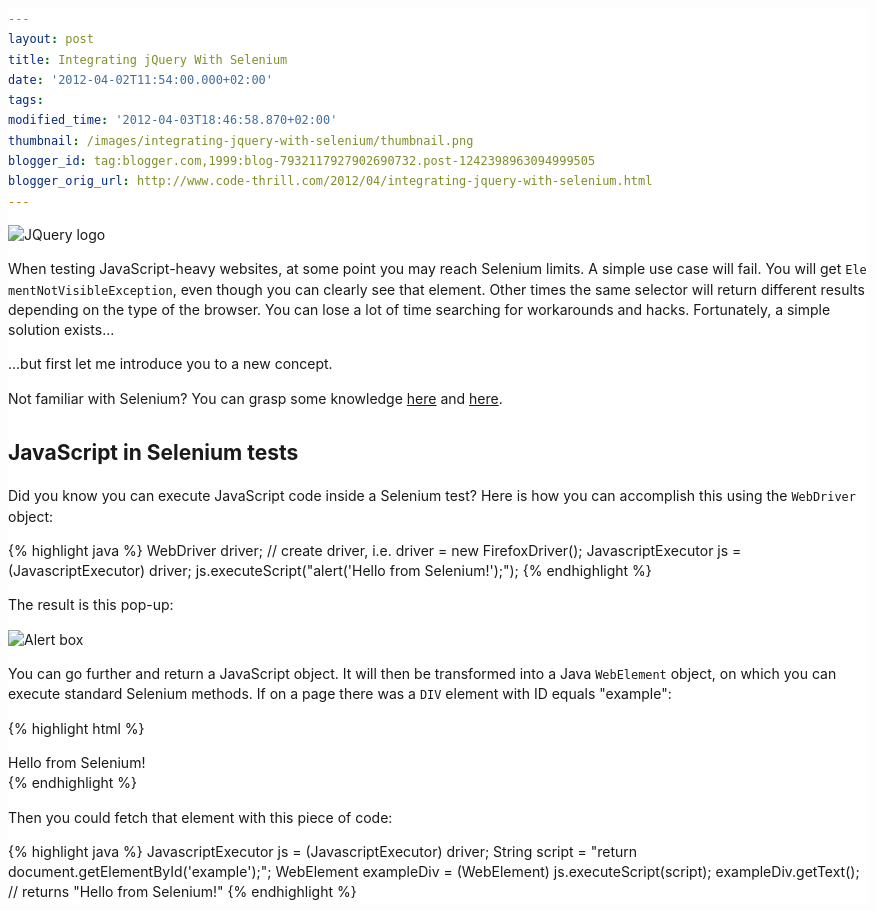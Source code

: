 ```yaml
---
layout: post
title: Integrating jQuery With Selenium
date: '2012-04-02T11:54:00.000+02:00'
tags:
modified_time: '2012-04-03T18:46:58.870+02:00'
thumbnail: /images/integrating-jquery-with-selenium/thumbnail.png
blogger_id: tag:blogger.com,1999:blog-7932117927902690732.post-1242398963094999505
blogger_orig_url: http://www.code-thrill.com/2012/04/integrating-jquery-with-selenium.html
---
```

<img src="/images/integrating-jquery-with-selenium/JQuery_logo_color_onwhite.png" title="JQuery logo" class="float-left" />

<p>When testing JavaScript-heavy websites, at some point you may reach Selenium limits. A simple use case will fail. You will get <code>ElementNotVisibleException</code>, even though you can clearly see that element. Other times the same selector will return different results depending on the type of the browser. You can lose a lot of time searching for workarounds and hacks. Fortunately, a simple solution exists...</p> <a name='more'></a> <p>...but first let me introduce you to a new concept.</p>

<div class="my-info">Not familiar with Selenium? You can grasp some knowledge <a href="/2012/03/01/first-steps-with-selenium.html">here</a> and <a href="/2012/03/15/selenium-walkthrough.html">here</a>. </div>

<h2>JavaScript in Selenium tests</h2>
<p>Did you know you can execute JavaScript code inside a Selenium test? Here is how you can accomplish this using the <code>WebDriver</code> object:</p>

{% highlight java %}
WebDriver driver;
// create driver, i.e. driver = new FirefoxDriver();
JavascriptExecutor js = (JavascriptExecutor) driver;
js.executeScript("alert('Hello from Selenium!');");
{% endhighlight %}

<p>The result is this pop-up:</p>
<img src="/images/integrating-jquery-with-selenium/alert-box.jpg" title="Alert box" class="img-center" />

<p>You can go further and return a JavaScript object. It will then be transformed into a Java <code>WebElement</code> object, on which you can execute standard Selenium methods. If on a page there was a <code>DIV</code> element with ID equals "example":</p>

{% highlight html %}
<div id="example">Hello from Selenium!</div>
{% endhighlight %}

<p>Then you could fetch that element with this piece of code:</p>

{% highlight java %}
JavascriptExecutor js = (JavascriptExecutor) driver;
String script = "return document.getElementById('example');";
WebElement exampleDiv = (WebElement) js.executeScript(script);
exampleDiv.getText(); // returns "Hello from Selenium!"
{% endhighlight %}

